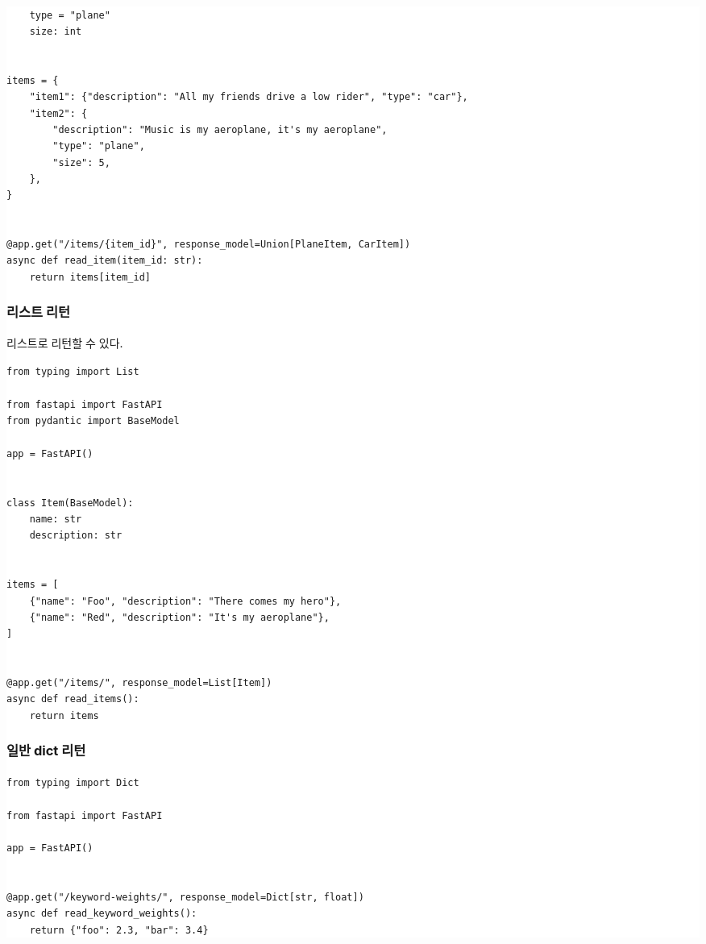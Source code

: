 ```
    type = "plane"
    size: int


items = {
    "item1": {"description": "All my friends drive a low rider", "type": "car"},
    "item2": {
        "description": "Music is my aeroplane, it's my aeroplane",
        "type": "plane",
        "size": 5,
    },
}


@app.get("/items/{item_id}", response_model=Union[PlaneItem, CarItem])
async def read_item(item_id: str):
    return items[item_id]
```

### 리스트 리턴
리스트로 리턴할 수 있다.

```
from typing import List

from fastapi import FastAPI
from pydantic import BaseModel

app = FastAPI()


class Item(BaseModel):
    name: str
    description: str


items = [
    {"name": "Foo", "description": "There comes my hero"},
    {"name": "Red", "description": "It's my aeroplane"},
]


@app.get("/items/", response_model=List[Item])
async def read_items():
    return items
```

### 일반 dict 리턴

```
from typing import Dict

from fastapi import FastAPI

app = FastAPI()


@app.get("/keyword-weights/", response_model=Dict[str, float])
async def read_keyword_weights():
    return {"foo": 2.3, "bar": 3.4}

```
